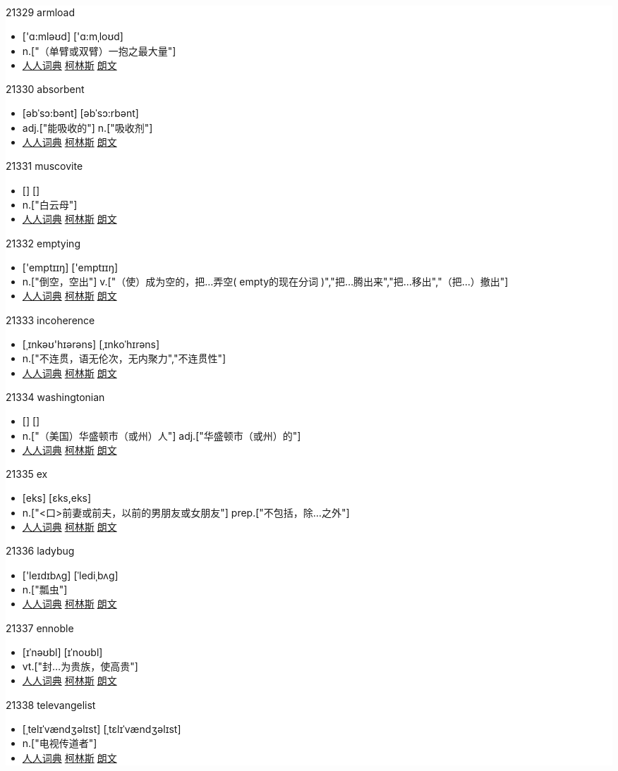 21329 armload 
- ['ɑ:mləʊd]  ['ɑ:mˌloʊd] 
- n.["（单臂或双臂）一抱之最大量"]   
- [人人词典](https://www.91dict.com/words?w=armload) [柯林斯](https://www.collinsdictionary.com/zh/dictionary/english/armload) [朗文](https://www.ldoceonline.com/dictionary/armload) 

21330 absorbent 
- [əbˈsɔ:bənt]  [əbˈsɔ:rbənt] 
- adj.["能吸收的"]  n.["吸收剂"]   
- [人人词典](https://www.91dict.com/words?w=absorbent) [柯林斯](https://www.collinsdictionary.com/zh/dictionary/english/absorbent) [朗文](https://www.ldoceonline.com/dictionary/absorbent) 

21331 muscovite 
- []  [] 
- n.["白云母"]   
- [人人词典](https://www.91dict.com/words?w=muscovite) [柯林斯](https://www.collinsdictionary.com/zh/dictionary/english/muscovite) [朗文](https://www.ldoceonline.com/dictionary/muscovite) 

21332 emptying 
- ['emptɪɪŋ]  ['emptɪɪŋ] 
- n.["倒空，空出"]  v.["（使）成为空的，把…弄空( empty的现在分词 )","把…腾出来","把…移出","（把…）撤出"]   
- [人人词典](https://www.91dict.com/words?w=emptying) [柯林斯](https://www.collinsdictionary.com/zh/dictionary/english/emptying) [朗文](https://www.ldoceonline.com/dictionary/emptying) 

21333 incoherence 
- [ˌɪnkəʊ'hɪərəns]  [ˌɪnkoˈhɪrəns] 
- n.["不连贯，语无伦次，无内聚力","不连贯性"]   
- [人人词典](https://www.91dict.com/words?w=incoherence) [柯林斯](https://www.collinsdictionary.com/zh/dictionary/english/incoherence) [朗文](https://www.ldoceonline.com/dictionary/incoherence) 

21334 washingtonian 
- []  [] 
- n.["（美国）华盛顿市（或州）人"]  adj.["华盛顿市（或州）的"]   
- [人人词典](https://www.91dict.com/words?w=washingtonian) [柯林斯](https://www.collinsdictionary.com/zh/dictionary/english/washingtonian) [朗文](https://www.ldoceonline.com/dictionary/washingtonian) 

21335 ex 
- [eks]  [ɛks,eks] 
- n.["<口>前妻或前夫，以前的男朋友或女朋友"]  prep.["不包括，除…之外"]   
- [人人词典](https://www.91dict.com/words?w=ex) [柯林斯](https://www.collinsdictionary.com/zh/dictionary/english/ex) [朗文](https://www.ldoceonline.com/dictionary/ex) 

21336 ladybug 
- ['leɪdɪbʌɡ]  [ˈlediˌbʌɡ] 
- n.["瓢虫"]   
- [人人词典](https://www.91dict.com/words?w=ladybug) [柯林斯](https://www.collinsdictionary.com/zh/dictionary/english/ladybug) [朗文](https://www.ldoceonline.com/dictionary/ladybug) 

21337 ennoble 
- [ɪˈnəʊbl]  [ɪˈnoʊbl] 
- vt.["封…为贵族，使高贵"]   
- [人人词典](https://www.91dict.com/words?w=ennoble) [柯林斯](https://www.collinsdictionary.com/zh/dictionary/english/ennoble) [朗文](https://www.ldoceonline.com/dictionary/ennoble) 

21338 televangelist 
- [ˌtelɪˈvændʒəlɪst]  [ˌtɛlɪˈvændʒəlɪst] 
- n.["电视传道者"]   
- [人人词典](https://www.91dict.com/words?w=televangelist) [柯林斯](https://www.collinsdictionary.com/zh/dictionary/english/televangelist) [朗文](https://www.ldoceonline.com/dictionary/televangelist) 
